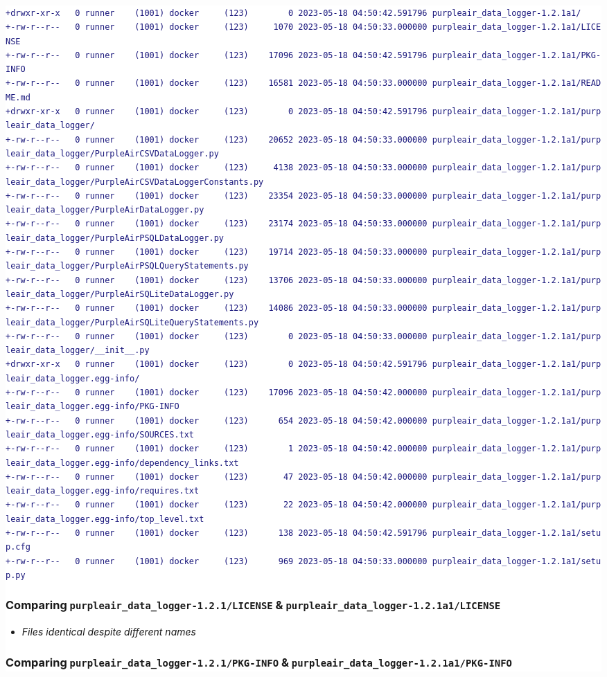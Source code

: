```diff
+drwxr-xr-x   0 runner    (1001) docker     (123)        0 2023-05-18 04:50:42.591796 purpleair_data_logger-1.2.1a1/
+-rw-r--r--   0 runner    (1001) docker     (123)     1070 2023-05-18 04:50:33.000000 purpleair_data_logger-1.2.1a1/LICENSE
+-rw-r--r--   0 runner    (1001) docker     (123)    17096 2023-05-18 04:50:42.591796 purpleair_data_logger-1.2.1a1/PKG-INFO
+-rw-r--r--   0 runner    (1001) docker     (123)    16581 2023-05-18 04:50:33.000000 purpleair_data_logger-1.2.1a1/README.md
+drwxr-xr-x   0 runner    (1001) docker     (123)        0 2023-05-18 04:50:42.591796 purpleair_data_logger-1.2.1a1/purpleair_data_logger/
+-rw-r--r--   0 runner    (1001) docker     (123)    20652 2023-05-18 04:50:33.000000 purpleair_data_logger-1.2.1a1/purpleair_data_logger/PurpleAirCSVDataLogger.py
+-rw-r--r--   0 runner    (1001) docker     (123)     4138 2023-05-18 04:50:33.000000 purpleair_data_logger-1.2.1a1/purpleair_data_logger/PurpleAirCSVDataLoggerConstants.py
+-rw-r--r--   0 runner    (1001) docker     (123)    23354 2023-05-18 04:50:33.000000 purpleair_data_logger-1.2.1a1/purpleair_data_logger/PurpleAirDataLogger.py
+-rw-r--r--   0 runner    (1001) docker     (123)    23174 2023-05-18 04:50:33.000000 purpleair_data_logger-1.2.1a1/purpleair_data_logger/PurpleAirPSQLDataLogger.py
+-rw-r--r--   0 runner    (1001) docker     (123)    19714 2023-05-18 04:50:33.000000 purpleair_data_logger-1.2.1a1/purpleair_data_logger/PurpleAirPSQLQueryStatements.py
+-rw-r--r--   0 runner    (1001) docker     (123)    13706 2023-05-18 04:50:33.000000 purpleair_data_logger-1.2.1a1/purpleair_data_logger/PurpleAirSQLiteDataLogger.py
+-rw-r--r--   0 runner    (1001) docker     (123)    14086 2023-05-18 04:50:33.000000 purpleair_data_logger-1.2.1a1/purpleair_data_logger/PurpleAirSQLiteQueryStatements.py
+-rw-r--r--   0 runner    (1001) docker     (123)        0 2023-05-18 04:50:33.000000 purpleair_data_logger-1.2.1a1/purpleair_data_logger/__init__.py
+drwxr-xr-x   0 runner    (1001) docker     (123)        0 2023-05-18 04:50:42.591796 purpleair_data_logger-1.2.1a1/purpleair_data_logger.egg-info/
+-rw-r--r--   0 runner    (1001) docker     (123)    17096 2023-05-18 04:50:42.000000 purpleair_data_logger-1.2.1a1/purpleair_data_logger.egg-info/PKG-INFO
+-rw-r--r--   0 runner    (1001) docker     (123)      654 2023-05-18 04:50:42.000000 purpleair_data_logger-1.2.1a1/purpleair_data_logger.egg-info/SOURCES.txt
+-rw-r--r--   0 runner    (1001) docker     (123)        1 2023-05-18 04:50:42.000000 purpleair_data_logger-1.2.1a1/purpleair_data_logger.egg-info/dependency_links.txt
+-rw-r--r--   0 runner    (1001) docker     (123)       47 2023-05-18 04:50:42.000000 purpleair_data_logger-1.2.1a1/purpleair_data_logger.egg-info/requires.txt
+-rw-r--r--   0 runner    (1001) docker     (123)       22 2023-05-18 04:50:42.000000 purpleair_data_logger-1.2.1a1/purpleair_data_logger.egg-info/top_level.txt
+-rw-r--r--   0 runner    (1001) docker     (123)      138 2023-05-18 04:50:42.591796 purpleair_data_logger-1.2.1a1/setup.cfg
+-rw-r--r--   0 runner    (1001) docker     (123)      969 2023-05-18 04:50:33.000000 purpleair_data_logger-1.2.1a1/setup.py
```

### Comparing `purpleair_data_logger-1.2.1/LICENSE` & `purpleair_data_logger-1.2.1a1/LICENSE`

 * *Files identical despite different names*

### Comparing `purpleair_data_logger-1.2.1/PKG-INFO` & `purpleair_data_logger-1.2.1a1/PKG-INFO`
